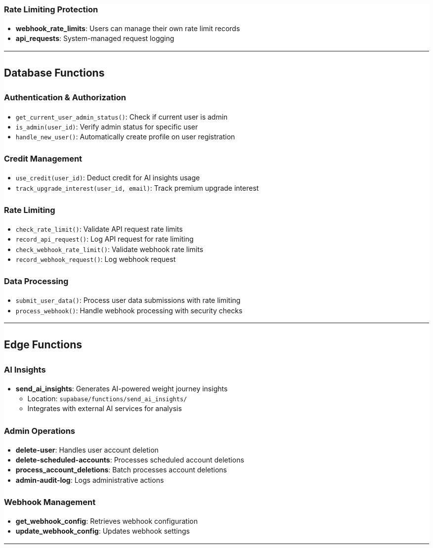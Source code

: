 ### Rate Limiting Protection
- **webhook_rate_limits**: Users can manage their own rate limit records
- **api_requests**: System-managed request logging

---

## Database Functions

### Authentication & Authorization
- `get_current_user_admin_status()`: Check if current user is admin
- `is_admin(user_id)`: Verify admin status for specific user
- `handle_new_user()`: Automatically create profile on user registration

### Credit Management
- `use_credit(user_id)`: Deduct credit for AI insights usage
- `track_upgrade_interest(user_id, email)`: Track premium upgrade interest

### Rate Limiting
- `check_rate_limit()`: Validate API request rate limits
- `record_api_request()`: Log API request for rate limiting
- `check_webhook_rate_limit()`: Validate webhook rate limits
- `record_webhook_request()`: Log webhook request

### Data Processing
- `submit_user_data()`: Process user data submissions with rate limiting
- `process_webhook()`: Handle webhook processing with security checks

---

## Edge Functions

### AI Insights
- **send_ai_insights**: Generates AI-powered weight journey insights
  - Location: `supabase/functions/send_ai_insights/`
  - Integrates with external AI services for analysis

### Admin Operations
- **delete-user**: Handles user account deletion
- **delete-scheduled-accounts**: Processes scheduled account deletions
- **process_account_deletions**: Batch processes account deletions
- **admin-audit-log**: Logs administrative actions

### Webhook Management
- **get_webhook_config**: Retrieves webhook configuration
- **update_webhook_config**: Updates webhook settings

---

